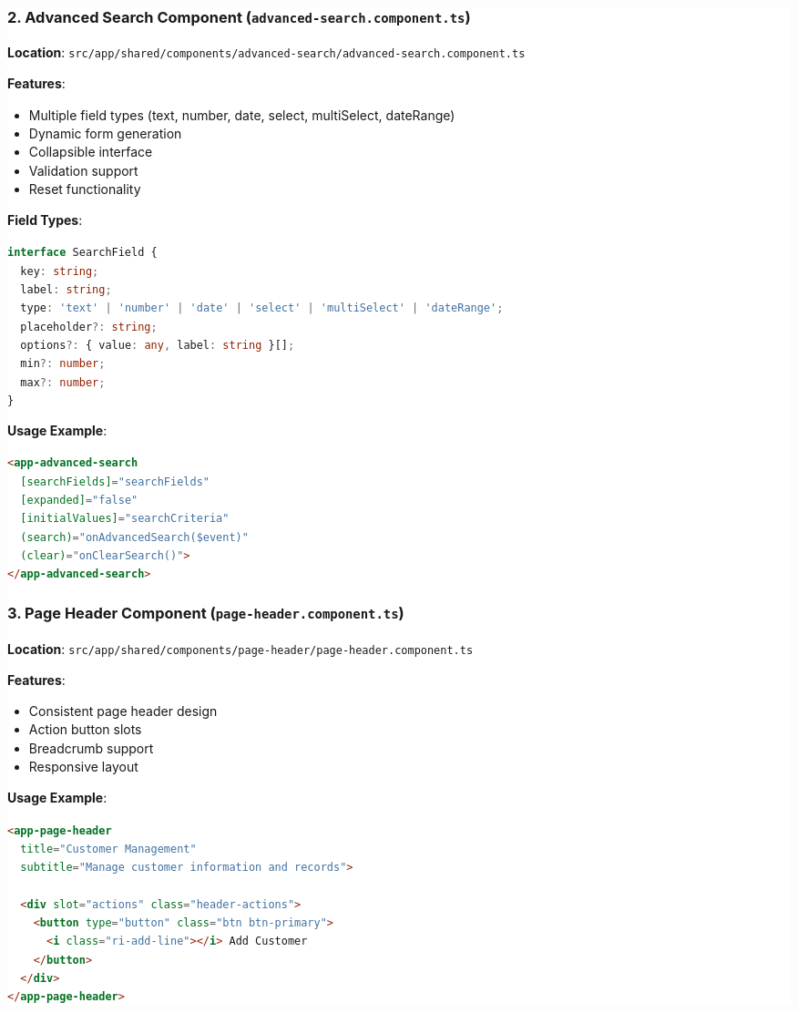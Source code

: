 ### 2. Advanced Search Component (`advanced-search.component.ts`)

**Location**: `src/app/shared/components/advanced-search/advanced-search.component.ts`

**Features**:
- Multiple field types (text, number, date, select, multiSelect, dateRange)
- Dynamic form generation
- Collapsible interface
- Validation support
- Reset functionality

**Field Types**:
```typescript
interface SearchField {
  key: string;
  label: string;
  type: 'text' | 'number' | 'date' | 'select' | 'multiSelect' | 'dateRange';
  placeholder?: string;
  options?: { value: any, label: string }[];
  min?: number;
  max?: number;
}
```

**Usage Example**:
```html
<app-advanced-search
  [searchFields]="searchFields"
  [expanded]="false"
  [initialValues]="searchCriteria"
  (search)="onAdvancedSearch($event)"
  (clear)="onClearSearch()">
</app-advanced-search>
```

### 3. Page Header Component (`page-header.component.ts`)

**Location**: `src/app/shared/components/page-header/page-header.component.ts`

**Features**:
- Consistent page header design
- Action button slots
- Breadcrumb support
- Responsive layout

**Usage Example**:
```html
<app-page-header 
  title="Customer Management"
  subtitle="Manage customer information and records">
  
  <div slot="actions" class="header-actions">
    <button type="button" class="btn btn-primary">
      <i class="ri-add-line"></i> Add Customer
    </button>
  </div>
</app-page-header>
```
